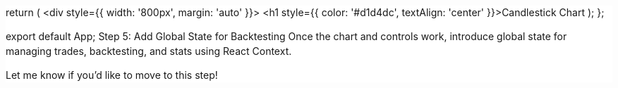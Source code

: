   return (
    <div style={{ width: '800px', margin: 'auto' }}>
      <h1 style={{ color: '#d1d4dc', textAlign: 'center' }}>Candlestick Chart</h1>
      <Controls onTimeframeChange={handleTimeframeChange} />
      <Chart data={data} />
    </div>
  );
};

export default App;
Step 5: Add Global State for Backtesting
Once the chart and controls work, introduce global state for managing trades, backtesting, and stats using React Context.

Let me know if you’d like to move to this step!